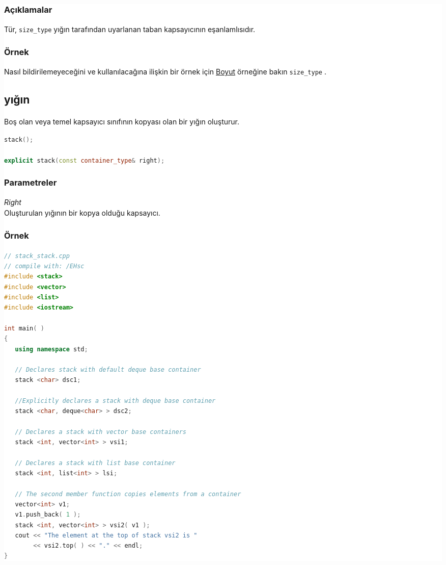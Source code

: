 ### <a name="remarks"></a>Açıklamalar

Tür, `size_type` yığın tarafından uyarlanan taban kapsayıcının eşanlamlısıdır.

### <a name="example"></a>Örnek

Nasıl bildirilemeyeceğini ve kullanılacağına ilişkin bir örnek için [Boyut](#size) örneğine bakın `size_type` .

## <a name="stack"></a><a name="stack"></a> yığın

Boş olan veya temel kapsayıcı sınıfının kopyası olan bir yığın oluşturur.

```cpp
stack();

explicit stack(const container_type& right);
```

### <a name="parameters"></a>Parametreler

*Right*\
Oluşturulan yığının bir kopya olduğu kapsayıcı.

### <a name="example"></a>Örnek

```cpp
// stack_stack.cpp
// compile with: /EHsc
#include <stack>
#include <vector>
#include <list>
#include <iostream>

int main( )
{
   using namespace std;

   // Declares stack with default deque base container
   stack <char> dsc1;

   //Explicitly declares a stack with deque base container
   stack <char, deque<char> > dsc2;

   // Declares a stack with vector base containers
   stack <int, vector<int> > vsi1;

   // Declares a stack with list base container
   stack <int, list<int> > lsi;

   // The second member function copies elements from a container
   vector<int> v1;
   v1.push_back( 1 );
   stack <int, vector<int> > vsi2( v1 );
   cout << "The element at the top of stack vsi2 is "
        << vsi2.top( ) << "." << endl;
}
```
